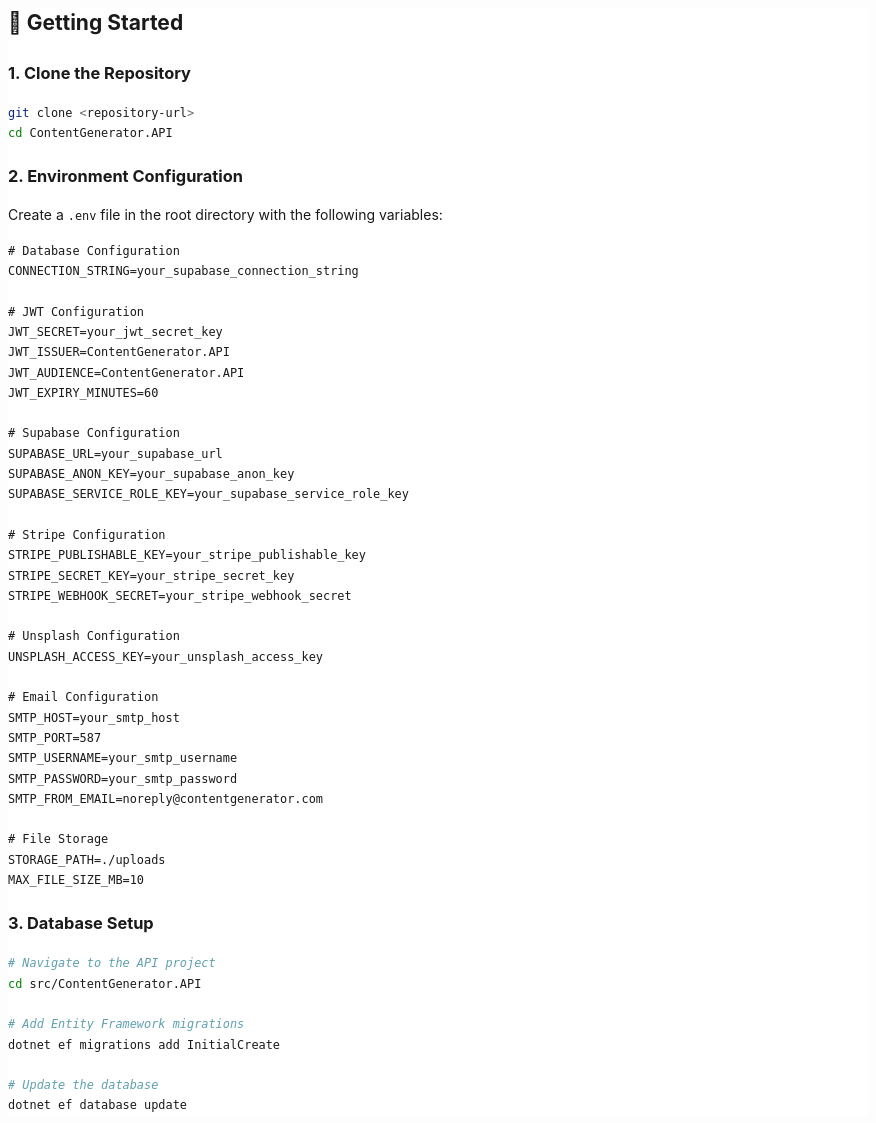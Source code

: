 ## 🚀 Getting Started

### 1. Clone the Repository

```bash
git clone <repository-url>
cd ContentGenerator.API
```

### 2. Environment Configuration

Create a `.env` file in the root directory with the following variables:

```env
# Database Configuration
CONNECTION_STRING=your_supabase_connection_string

# JWT Configuration
JWT_SECRET=your_jwt_secret_key
JWT_ISSUER=ContentGenerator.API
JWT_AUDIENCE=ContentGenerator.API
JWT_EXPIRY_MINUTES=60

# Supabase Configuration
SUPABASE_URL=your_supabase_url
SUPABASE_ANON_KEY=your_supabase_anon_key
SUPABASE_SERVICE_ROLE_KEY=your_supabase_service_role_key

# Stripe Configuration
STRIPE_PUBLISHABLE_KEY=your_stripe_publishable_key
STRIPE_SECRET_KEY=your_stripe_secret_key
STRIPE_WEBHOOK_SECRET=your_stripe_webhook_secret

# Unsplash Configuration
UNSPLASH_ACCESS_KEY=your_unsplash_access_key

# Email Configuration
SMTP_HOST=your_smtp_host
SMTP_PORT=587
SMTP_USERNAME=your_smtp_username
SMTP_PASSWORD=your_smtp_password
SMTP_FROM_EMAIL=noreply@contentgenerator.com

# File Storage
STORAGE_PATH=./uploads
MAX_FILE_SIZE_MB=10
```

### 3. Database Setup

```bash
# Navigate to the API project
cd src/ContentGenerator.API

# Add Entity Framework migrations
dotnet ef migrations add InitialCreate

# Update the database
dotnet ef database update
```
